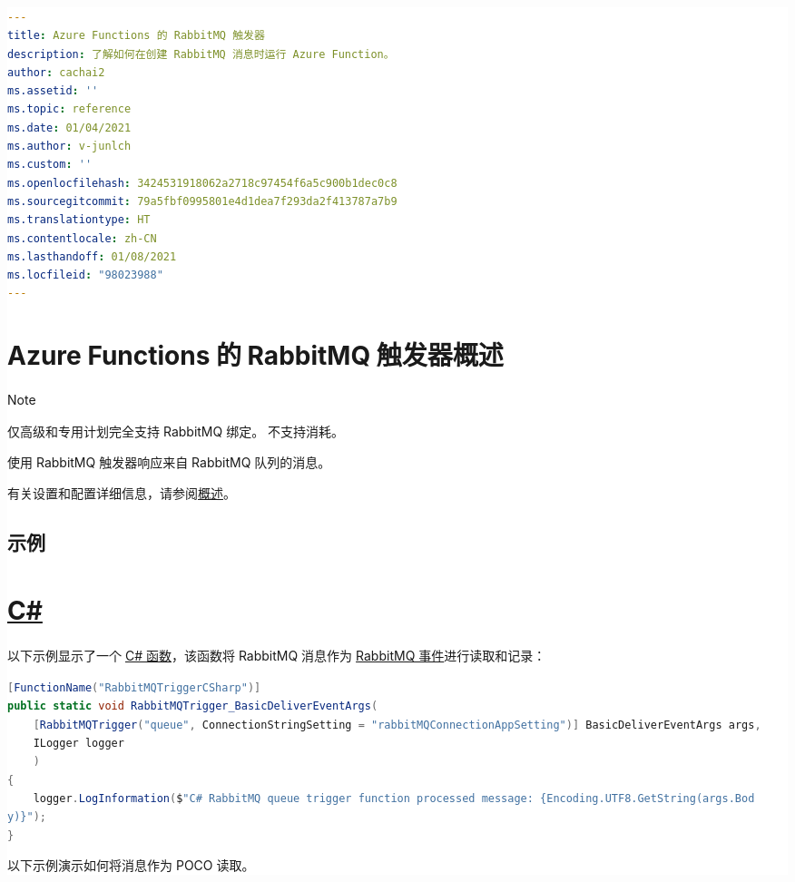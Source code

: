 ```yaml
---
title: Azure Functions 的 RabbitMQ 触发器
description: 了解如何在创建 RabbitMQ 消息时运行 Azure Function。
author: cachai2
ms.assetid: ''
ms.topic: reference
ms.date: 01/04/2021
ms.author: v-junlch
ms.custom: ''
ms.openlocfilehash: 3424531918062a2718c97454f6a5c900b1dec0c8
ms.sourcegitcommit: 79a5fbf0995801e4d1dea7f293da2f413787a7b9
ms.translationtype: HT
ms.contentlocale: zh-CN
ms.lasthandoff: 01/08/2021
ms.locfileid: "98023988"
---
```

# <a name="rabbitmq-trigger-for-azure-functions-overview"></a>Azure Functions 的 RabbitMQ 触发器概述

> [!NOTE]
> 仅高级和专用计划完全支持 RabbitMQ 绑定。 不支持消耗。

使用 RabbitMQ 触发器响应来自 RabbitMQ 队列的消息。

有关设置和配置详细信息，请参阅[概述](functions-bindings-rabbitmq.md)。

## <a name="example"></a>示例

# <a name="c"></a>[C#](#tab/csharp)

以下示例显示了一个 [C# 函数](functions-dotnet-class-library.md)，该函数将 RabbitMQ 消息作为 [RabbitMQ 事件](https://www.rabbitmq.com/releases/rabbitmq-dotnet-client/v3.2.2/rabbitmq-dotnet-client-3.2.2-client-htmldoc/html/type-RabbitMQ.Client.Events.BasicDeliverEventArgs.html)进行读取和记录：

```cs
[FunctionName("RabbitMQTriggerCSharp")]
public static void RabbitMQTrigger_BasicDeliverEventArgs(
    [RabbitMQTrigger("queue", ConnectionStringSetting = "rabbitMQConnectionAppSetting")] BasicDeliverEventArgs args,
    ILogger logger
    )
{
    logger.LogInformation($"C# RabbitMQ queue trigger function processed message: {Encoding.UTF8.GetString(args.Body)}");
}
```

以下示例演示如何将消息作为 POCO 读取。
